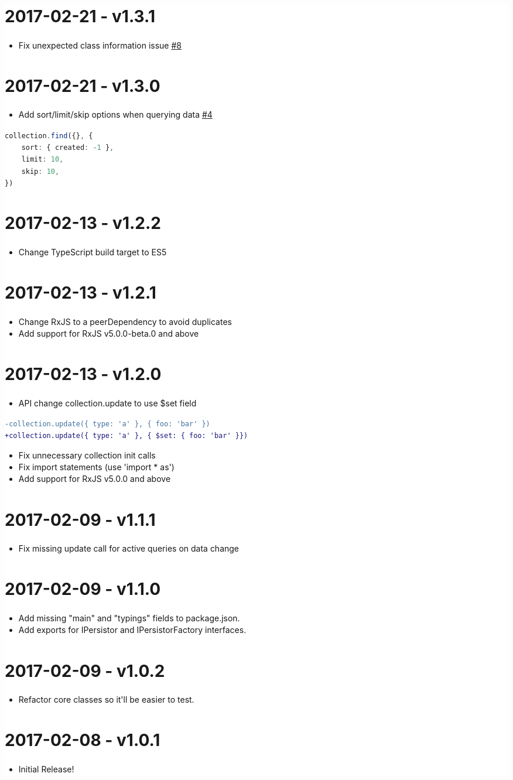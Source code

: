 # 2017-02-21 - v1.3.1

 - Fix unexpected class information issue [#8](https://github.com/Cinergix/rxdata/pull/8)

# 2017-02-21 - v1.3.0

 - Add sort/limit/skip options when querying data [#4](https://github.com/Cinergix/rxdata/pull/4)

```ts
collection.find({}, {
    sort: { created: -1 },
    limit: 10,
    skip: 10,
})
```

# 2017-02-13 - v1.2.2

 - Change TypeScript build target to ES5

# 2017-02-13 - v1.2.1

 - Change RxJS to a peerDependency to avoid duplicates
 - Add support for RxJS v5.0.0-beta.0 and above

# 2017-02-13 - v1.2.0

 - API change collection.update to use $set field

```diff
-collection.update({ type: 'a' }, { foo: 'bar' })
+collection.update({ type: 'a' }, { $set: { foo: 'bar' }})
```

 - Fix unnecessary collection init calls
 - Fix import statements (use 'import * as')
 - Add support for RxJS v5.0.0 and above

# 2017-02-09 - v1.1.1

 - Fix missing update call for active queries on data change

# 2017-02-09 - v1.1.0

 - Add missing "main" and "typings" fields to package.json.
 - Add exports for IPersistor and IPersistorFactory interfaces.

# 2017-02-09 - v1.0.2

 - Refactor core classes so it'll be easier to test.

# 2017-02-08 - v1.0.1

 - Initial Release!
